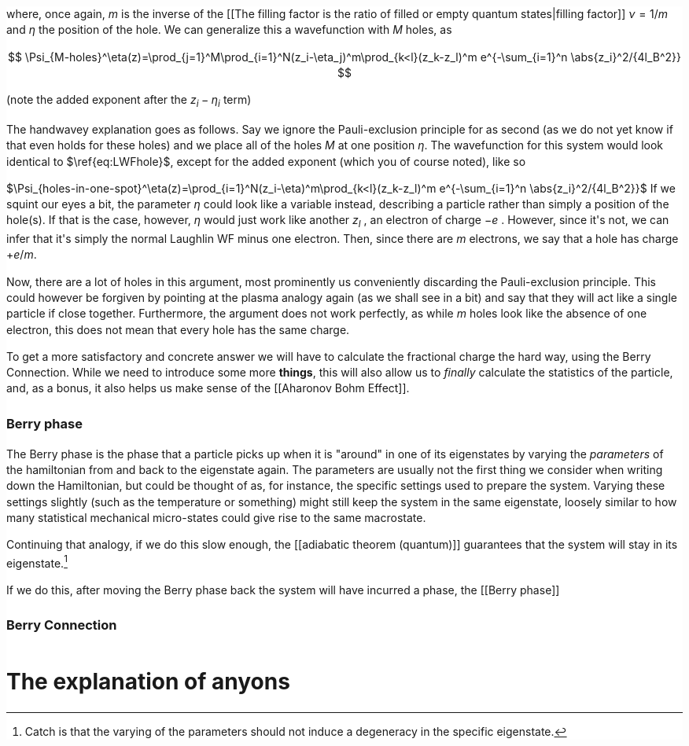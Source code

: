 where, once again, $m$ is the inverse of the [[The filling factor is the ratio of filled or empty quantum states|filling factor]]  $\nu=1/m$ and $\eta$ the position of the hole. We can generalize this a wavefunction with $M$ holes, as

$$
\Psi_{M-holes}^\eta(z)=\prod_{j=1}^M\prod_{i=1}^N(z_i-\eta_j)^m\prod_{k<l}(z_k-z_l)^m e^{-\sum_{i=1}^n \abs{z_i}^2/{4l_B^2}}
$$

(note the added exponent after the $z_i-\eta_i$ term)

The handwavey explanation goes as follows. Say we ignore the Pauli-exclusion principle for as second (as we do not yet know if that even holds for these holes) and we place all of the holes $M$ at one position $\eta$. The wavefunction for this system would look identical to $\ref{eq:LWFhole}$, except for the added exponent (which you of course noted), like so

$\Psi_{holes-in-one-spot}^\eta(z)=\prod_{i=1}^N(z_i-\eta)^m\prod_{k<l}(z_k-z_l)^m e^{-\sum_{i=1}^n \abs{z_i}^2/{4l_B^2}}$
If we squint our eyes a bit, the parameter $\eta$ could look like a variable instead, describing a particle rather than simply a position of the hole(s). If that is the case, however, $\eta$ would just work like another $z_l$ , an electron of charge $-e$
. However, since it's not, we can infer that it's simply the normal Laughlin WF minus one electron. Then, since there are $m$ electrons, we say that a hole has charge $+e/m$.

Now, there are a lot of holes in this argument, most prominently us conveniently discarding the Pauli-exclusion principle. This could however be forgiven by pointing at the plasma analogy again (as we shall see in a bit) and say that they will act like a single particle if close together. Furthermore, the argument does not work perfectly, as while $m$ holes look like the absence of one electron, this does not mean that every hole has the same charge.

To get a more satisfactory and concrete answer we will have to calculate the fractional charge the hard way, using the Berry Connection. While we need to introduce some more **things**, this will also allow us to _finally_ calculate the statistics of the particle, and, as a bonus, it also helps us make sense of the [[Aharonov Bohm Effect]].

### Berry phase




The Berry phase is the phase that a particle picks up when it is "around" in one of its eigenstates by varying the _parameters_ of the hamiltonian from and back to the eigenstate again. The parameters are usually not the first thing we consider when writing down the Hamiltonian, but could be thought of as, for instance, the specific settings used to prepare the system. Varying these settings slightly (such as the temperature or something) might still keep the system in the same eigenstate, loosely similar to how many statistical mechanical micro-states could give rise to the same macrostate.

Continuing that analogy, if we do this slow enough, the [[adiabatic theorem (quantum)]] guarantees that the system will stay in its eigenstate.[^1]

If we do this, after moving the Berry phase back the system will have incurred a phase, the [[Berry phase]]

### Berry Connection

# The explanation of anyons


[^3]: The spin-statistics theorem is only provable in relativistic quantum mechanics. In this thesis we will almost exclusively work in non-relativistic quantum mechanics, which means that this relation is an assumption.
[^2]: You probably did not think this.
[^1]: Catch is that the varying of the parameters should not induce a degeneracy in the specific eigenstate.